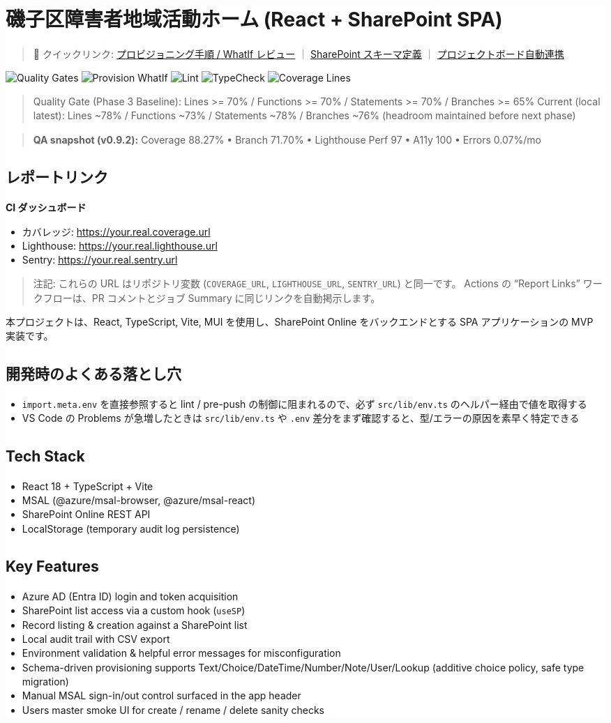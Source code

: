 # 磯子区障害者地域活動ホーム (React + SharePoint SPA)

> 📌 クイックリンク: [プロビジョニング手順 / WhatIf レビュー](docs/provisioning.md#whatif-ドライラン-と-job-summary) ｜ [SharePoint スキーマ定義](provision/schema.xml) ｜ [プロジェクトボード自動連携](docs/project-auto-integration.md)



![Quality Gates](https://github.com/yasutakesougo/audit-management-system-mvp/actions/workflows/test.yml/badge.svg)
![Provision WhatIf](https://github.com/yasutakesougo/audit-management-system-mvp/actions/workflows/provision-sharepoint.yml/badge.svg)
![Lint](https://img.shields.io/badge/lint-pass-brightgreen)
![TypeCheck](https://img.shields.io/badge/types-pass-informational)
![Coverage Lines](https://img.shields.io/badge/coverage-70%25%2B-green)

> Quality Gate (Phase 3 Baseline): Lines >= 70% / Functions >= 70% / Statements >= 70% / Branches >= 65%
> Current (local latest): Lines ~78% / Functions ~73% / Statements ~78% / Branches ~76% (headroom maintained before next phase)

> **QA snapshot (v0.9.2):** Coverage 88.27% • Branch 71.70% • Lighthouse Perf 97 • A11y 100 • Errors 0.07%/mo

## レポートリンク

**CI ダッシュボード**

- カバレッジ: https://your.real.coverage.url
- Lighthouse: https://your.real.lighthouse.url
- Sentry: https://your.real.sentry.url

> 注記: これらの URL はリポジトリ変数 (`COVERAGE_URL`, `LIGHTHOUSE_URL`, `SENTRY_URL`) と同一です。
> Actions の “Report Links” ワークフローは、PR コメントとジョブ Summary に同じリンクを自動掲示します。

本プロジェクトは、React, TypeScript, Vite, MUI を使用し、SharePoint Online をバックエンドとする SPA アプリケーションの MVP 実装です。

## 開発時のよくある落とし穴

- `import.meta.env` を直接参照すると lint / pre-push の制御に阻まれるので、必ず `src/lib/env.ts` のヘルパー経由で値を取得する
- VS Code の Problems が急増したときは `src/lib/env.ts` や `.env` 差分をまず確認すると、型/エラーの原因を素早く特定できる

## Tech Stack

- React 18 + TypeScript + Vite
- MSAL (@azure/msal-browser, @azure/msal-react)
- SharePoint Online REST API
- LocalStorage (temporary audit log persistence)

## Key Features

- Azure AD (Entra ID) login and token acquisition
- SharePoint list access via a custom hook (`useSP`)
- Record listing & creation against a SharePoint list
- Local audit trail with CSV export
- Environment validation & helpful error messages for misconfiguration
- Schema-driven provisioning supports Text/Choice/DateTime/Number/Note/User/Lookup (additive choice policy, safe type migration)
- Manual MSAL sign-in/out control surfaced in the app header
- Users master smoke UI for create / rename / delete sanity checks
